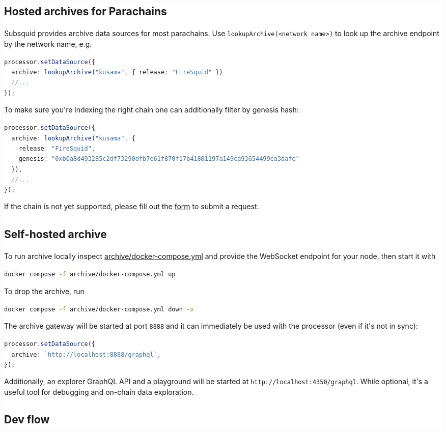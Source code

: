 ## Hosted archives for Parachains

Subsquid provides archive data sources for most parachains. 
Use `lookupArchive(<network name>)` to look up the archive endpoint 
by the network name, e.g.

```typescript
processor.setDataSource({
  archive: lookupArchive("kusama", { release: "FireSquid" })
  //...
});
```

To make sure you're indexing the right chain one can additionally filter by genesis hash:

```typescript
processor.setDataSource({
  archive: lookupArchive("kusama", { 
    release: "FireSquid", 
    genesis: "0xb0a8d493285c2df73290dfb7e61f870f17b41801197a149ca93654499ea3dafe" 
  }),
  //...
});
```

If the chain is not yet supported, 
please fill out the [form](https://forms.gle/Vhr3exPs4HrF4Zt36) to submit a request.

## Self-hosted archive

To run archive locally inspect [archive/docker-compose.yml](archive/docker-compose.yml) 
and provide the WebSocket endpoint for your node, then start it with

```bash
docker compose -f archive/docker-compose.yml up
```

To drop the archive, run

```bash
docker compose -f archive/docker-compose.yml down -v
```

The archive gateway will be started at port `8888` and it can immediately be used with the processor (even if it's not in sync):

```typescript
processor.setDataSource({
  archive: `http://localhost:8888/graphql`,
});
```

Additionally, an explorer GraphQL API and a playground will be started at `http://localhost:4350/graphql`. While optional, it's a useful tool for debugging and on-chain data exploration.

## Dev flow

